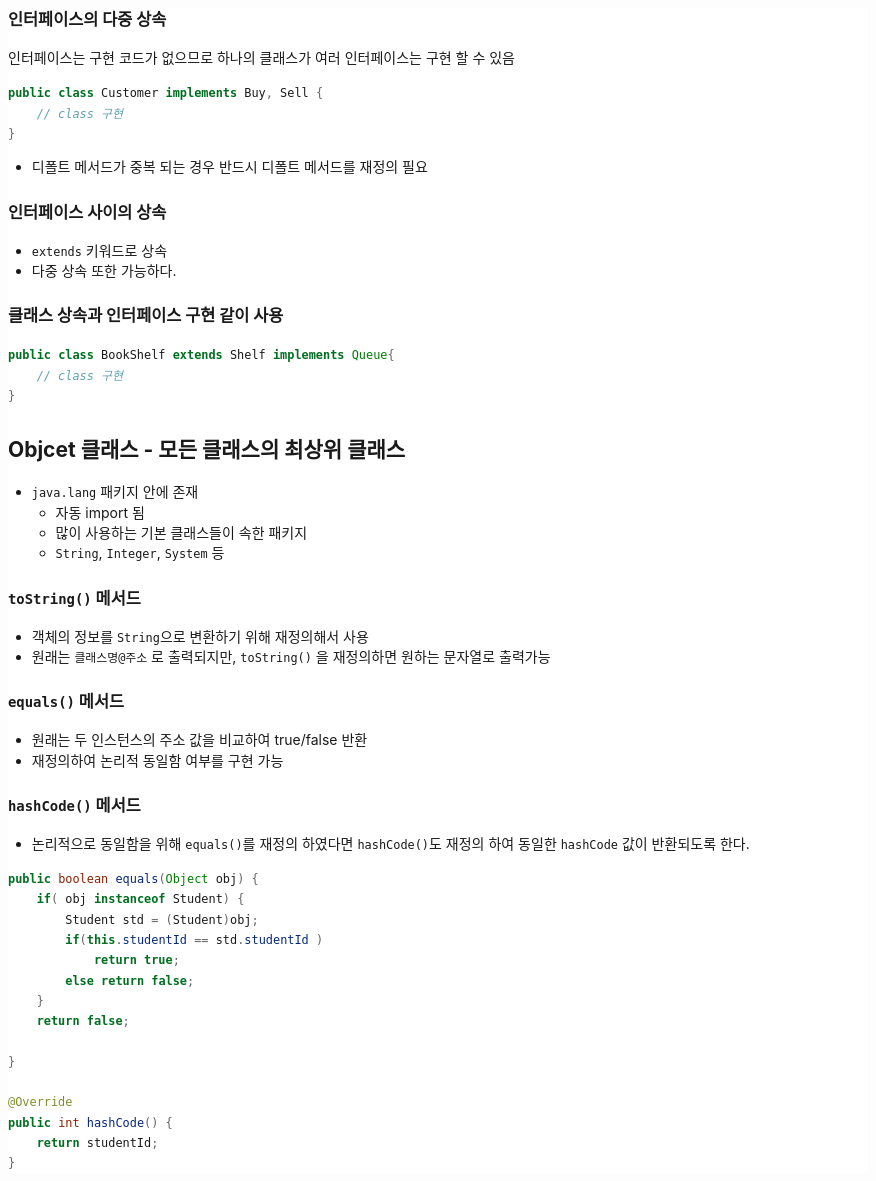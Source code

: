 ### 인터페이스의 다중 상속

인터페이스는 구현 코드가 없으므로 하나의 클래스가 여러 인터페이스는 구현 할 수 있음

```java
public class Customer implements Buy, Sell {
	// class 구현
}
```

- 디폴트 메서드가 중복 되는 경우 반드시 디폴트 메서드를 재정의 필요

### 인터페이스 사이의 상속

- `extends` 키워드로 상속
- 다중 상속 또한 가능하다.

### 클래스 상속과 인터페이스 구현 같이 사용

```java
public class BookShelf extends Shelf implements Queue{
	// class 구현
}
```

## Objcet 클래스 - 모든 클래스의 최상위 클래스

- `java.lang` 패키지 안에 존재
  - 자동 import 됨
  - 많이 사용하는 기본 클래스들이 속한 패키지
  - `String`, `Integer`, `System` 등

### `toString()` 메서드

- 객체의 정보를 `String`으로 변환하기 위해 재정의해서 사용
- 원래는 `클래스명@주소` 로 출력되지만, `toString()` 을 재정의하면 원하는 문자열로 출력가능

### `equals()` 메서드

- 원래는 두 인스턴스의 주소 값을 비교하여 true/false 반환
- 재정의하여 논리적 동일함 여부를 구현 가능

### `hashCode()` 메서드

- 논리적으로 동일함을 위해 `equals()`를 재정의 하였다면 `hashCode()`도 재정의 하여 동일한 `hashCode` 값이 반환되도록 한다.

```java
public boolean equals(Object obj) {
	if( obj instanceof Student) {
		Student std = (Student)obj;
		if(this.studentId == std.studentId )
			return true;
		else return false;
	}
	return false;

}

@Override
public int hashCode() {
	return studentId;
}
```
